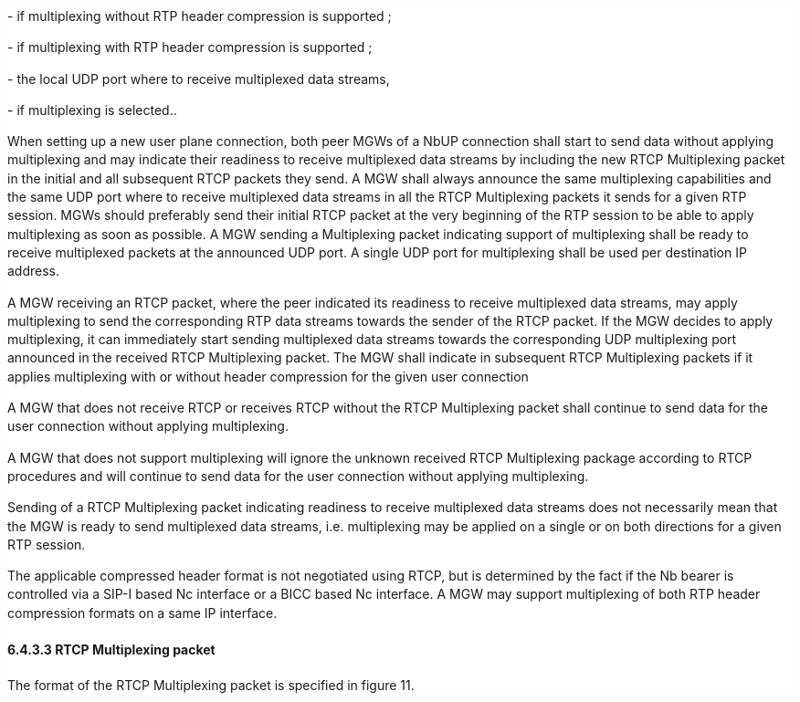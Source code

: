 \- if multiplexing without RTP header compression is supported ;

\- if multiplexing with RTP header compression is supported ;

\- the local UDP port where to receive multiplexed data streams,

\- if multiplexing is selected..

When setting up a new user plane connection, both peer MGWs of a NbUP
connection shall start to send data without applying multiplexing and
may indicate their readiness to receive multiplexed data streams by
including the new RTCP Multiplexing packet in the initial and all
subsequent RTCP packets they send. A MGW shall always announce the same
multiplexing capabilities and the same UDP port where to receive
multiplexed data streams in all the RTCP Multiplexing packets it sends
for a given RTP session. MGWs should preferably send their initial RTCP
packet at the very beginning of the RTP session to be able to apply
multiplexing as soon as possible. A MGW sending a Multiplexing packet
indicating support of multiplexing shall be ready to receive multiplexed
packets at the announced UDP port. A single UDP port for multiplexing
shall be used per destination IP address.

A MGW receiving an RTCP packet, where the peer indicated its readiness
to receive multiplexed data streams, may apply multiplexing to send the
corresponding RTP data streams towards the sender of the RTCP packet. If
the MGW decides to apply multiplexing, it can immediately start sending
multiplexed data streams towards the corresponding UDP multiplexing port
announced in the received RTCP Multiplexing packet. The MGW shall
indicate in subsequent RTCP Multiplexing packets if it applies
multiplexing with or without header compression for the given user
connection

A MGW that does not receive RTCP or receives RTCP without the RTCP
Multiplexing packet shall continue to send data for the user connection
without applying multiplexing.

A MGW that does not support multiplexing will ignore the unknown
received RTCP Multiplexing package according to RTCP procedures and will
continue to send data for the user connection without applying
multiplexing.

Sending of a RTCP Multiplexing packet indicating readiness to receive
multiplexed data streams does not necessarily mean that the MGW is ready
to send multiplexed data streams, i.e. multiplexing may be applied on a
single or on both directions for a given RTP session.

The applicable compressed header format is not negotiated using RTCP,
but is determined by the fact if the Nb bearer is controlled via a SIP-I
based Nc interface or a BICC based Nc interface. A MGW may support
multiplexing of both RTP header compression formats on a same IP
interface.

#### 6.4.3.3 RTCP Multiplexing packet

The format of the RTCP Multiplexing packet is specified in figure 11.
